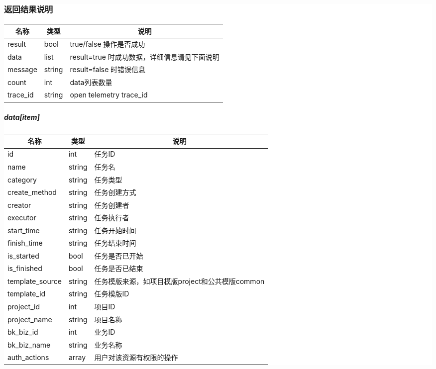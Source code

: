 ### 返回结果说明

|   名称   |  类型  |           说明             |
| ------------ | ---------- | ------------------------------ |
|  result      |    bool    |      true/false 操作是否成功     |
|  data        |    list    |      result=true 时成功数据，详细信息请见下面说明     |
|  message     |    string  |      result=false 时错误信息     |
|  count       |    int     |      data列表数量                |
|  trace_id     |    string  |      open telemetry trace_id     |

##### data[item]

|   名称   |  类型  |           说明             |
| ------------ | ---------- | ------------------------------ |
|  id          |    int     | 任务ID |
|  name        |    string  | 任务名 |
|  category    |    string  | 任务类型 |
|  create_method |  string  | 任务创建方式 |
|  creator     |  string    | 任务创建者 |
|  executor    |  string    | 任务执行者 |
|  start_time  |  string    | 任务开始时间 |
|  finish_time |  string    | 任务结束时间 |
|  is_started  |  bool      | 任务是否已开始 |
|  is_finished |  bool      | 任务是否已结束 |
|  template_source |  string      | 任务模版来源，如项目模版project和公共模版common |
|  template_id     |  string      | 任务模版ID |
|  project_id      |  int         | 项目ID    |
|  project_name    |  string      | 项目名称   |
|  bk_biz_id       |  int         | 业务ID    |
|  bk_biz_name     |  string      | 业务名称   |
|  auth_actions      |    array   |      用户对该资源有权限的操作   |
